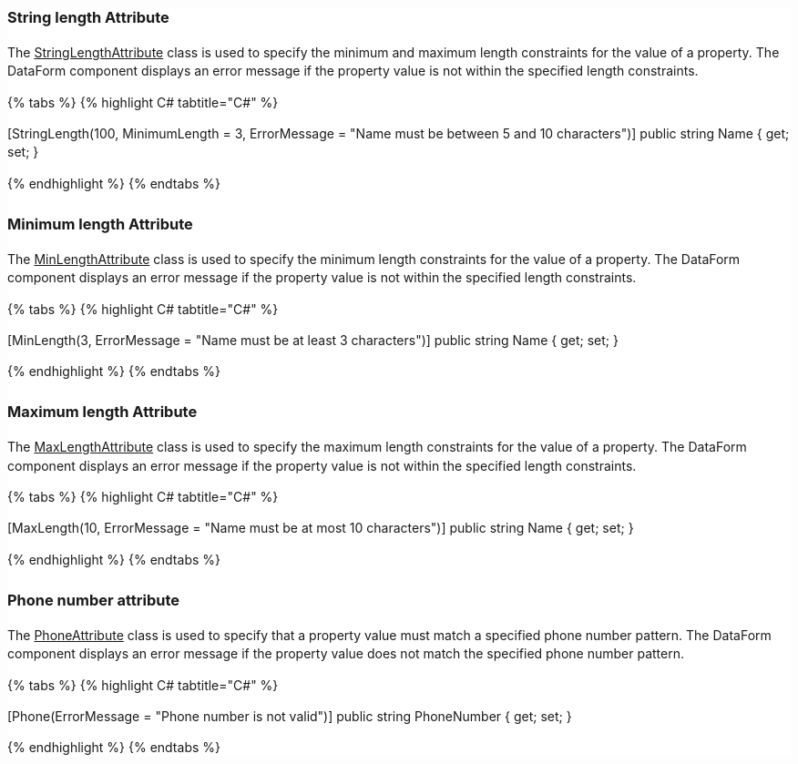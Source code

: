 ### String length Attribute

The [StringLengthAttribute](https://learn.microsoft.com/en-us/dotnet/api/system.componentmodel.dataannotations.stringlengthattribute?view=net-5.0) class is used to specify the minimum and maximum length constraints for the value of a property. The DataForm component displays an error message if the property value is not within the specified length constraints. 

{% tabs %}
{% highlight C# tabtitle="C#"  %}

 [StringLength(100, MinimumLength = 3, ErrorMessage = "Name must be between 5 and 10 characters")]
 public string Name { get; set; }

{% endhighlight %}
{% endtabs %}

### Minimum length Attribute

The [MinLengthAttribute](https://learn.microsoft.com/en-us/dotnet/api/system.componentmodel.dataannotations.minlengthattribute?view=net-5.0) class is used to specify the minimum length constraints for the value of a property. The DataForm component displays an error message if the property value is not within the specified length constraints. 

{% tabs %}
{% highlight C# tabtitle="C#"  %}

[MinLength(3, ErrorMessage = "Name must be at least 3 characters")]
public string Name { get; set; }

{% endhighlight %}
{% endtabs %}

### Maximum length Attribute

The [MaxLengthAttribute](https://learn.microsoft.com/en-us/dotnet/api/system.componentmodel.dataannotations.maxlengthattribute?view=net-5.0) class is used to specify the maximum length constraints for the value of a property. The DataForm component displays an error message if the property value is not within the specified length constraints. 

{% tabs %}
{% highlight C# tabtitle="C#"  %}

[MaxLength(10, ErrorMessage = "Name must be at most 10 characters")]
public string Name { get; set; }

{% endhighlight %}
{% endtabs %}

### Phone number attribute

The [PhoneAttribute](https://learn.microsoft.com/en-us/dotnet/api/system.componentmodel.dataannotations.phoneattribute?view=net-5.0) class is used to specify that a property value must match a specified phone number pattern. The DataForm component displays an error message if the property value does not match the specified phone number pattern. 

{% tabs %}
{% highlight C# tabtitle="C#"  %}

[Phone(ErrorMessage = "Phone number is not valid")]
public string PhoneNumber { get; set; }

{% endhighlight %}
{% endtabs %}
